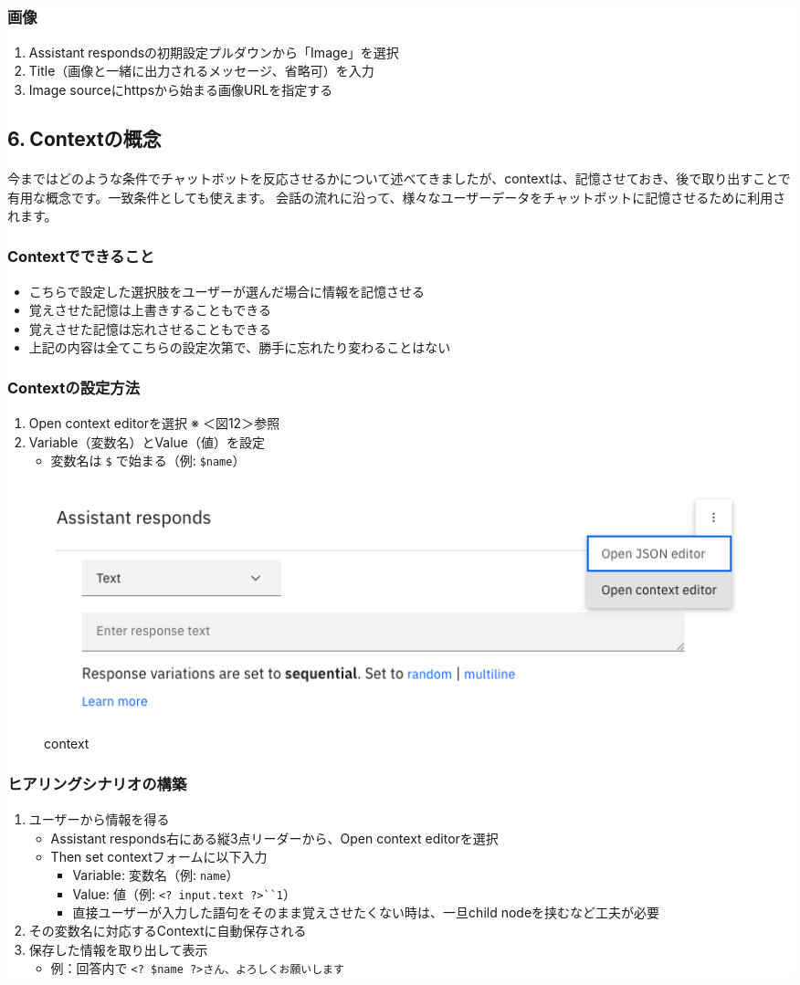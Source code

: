 ### 画像
1. Assistant respondsの初期設定プルダウンから「Image」を選択
2. Title（画像と一緒に出力されるメッセージ、省略可）を入力
3. Image sourceにhttpsから始まる画像URLを指定する

## 6. Contextの概念
今まではどのような条件でチャットボットを反応させるかについて述べてきましたが、contextは、記憶させておき、後で取り出すことで有用な概念です。一致条件としても使えます。
会話の流れに沿って、様々なユーザーデータをチャットボットに記憶させるために利用されます。

### Contextでできること
- こちらで設定した選択肢をユーザーが選んだ場合に情報を記憶させる
- 覚えさせた記憶は上書きすることもできる
- 覚えさせた記憶は忘れさせることもできる
- 上記の内容は全てこちらの設定次第で、勝手に忘れたり変わることはない

### Contextの設定方法
1. Open context editorを選択 ※ ＜図12＞参照
2. Variable（変数名）とValue（値）を設定
   - 変数名は `$` で始まる（例: `$name`）
  
<figure>
  <img src="images_koty/fig12.png" width="100%" />
  <figcaption>context</figcaption>
</figure>

### ヒアリングシナリオの構築
1. ユーザーから情報を得る
   - Assistant responds右にある縦3点リーダーから、Open context editorを選択
   - Then set contextフォームに以下入力
      - Variable: 変数名（例: `name`）
      - Value: 値（例: `<? input.text ?>``1`）
      - 直接ユーザーが入力した語句をそのまま覚えさせたくない時は、一旦child nodeを挟むなど工夫が必要
2. その変数名に対応するContextに自動保存される
3. 保存した情報を取り出して表示
   - 例：回答内で `<? $name ?>さん、よろしくお願いします`
